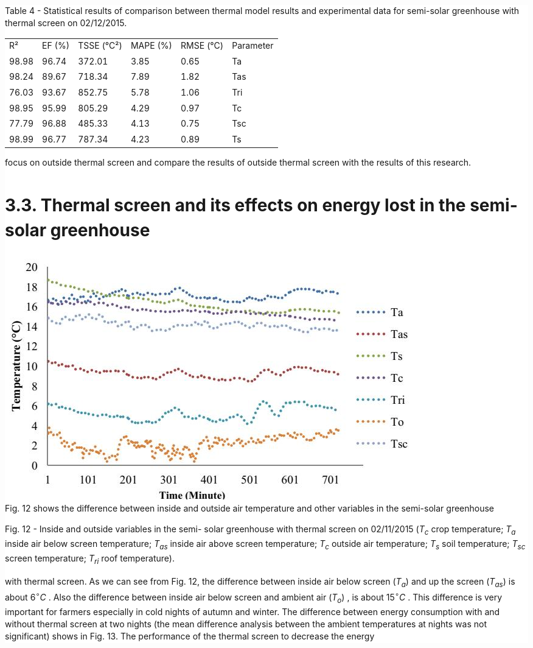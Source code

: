 Table 4 - Statistical results of comparison between thermal model results and experimental data for semi-solar greenhouse with thermal screen on 02/12/2015.  

<table><tr><td>R²</td><td>EF (%)</td><td>TSSE (°C²)</td><td>MAPE (%)</td><td>RMSE (°C)</td><td>Parameter</td></tr><tr><td>98.98</td><td>96.74</td><td>372.01</td><td>3.85</td><td>0.65</td><td>Ta</td></tr><tr><td>98.24</td><td>89.67</td><td>718.34</td><td>7.89</td><td>1.82</td><td>Tas</td></tr><tr><td>76.03</td><td>93.67</td><td>852.75</td><td>5.78</td><td>1.06</td><td>Tri</td></tr><tr><td>98.95</td><td>95.99</td><td>805.29</td><td>4.29</td><td>0.97</td><td>Tc</td></tr><tr><td>77.79</td><td>96.88</td><td>485.33</td><td>4.13</td><td>0.75</td><td>Tsc</td></tr><tr><td>98.99</td><td>96.77</td><td>787.34</td><td>4.23</td><td>0.89</td><td>Ts</td></tr></table>

focus on outside thermal screen and compare the results of outside thermal screen with the results of this research.

# 3.3. Thermal screen and its effects on energy lost in the semi-solar greenhouse

![](images/65b2207ff9c7f05fb0d7d396b49e01e61f5c262003c1ca954ae7509e97a17789.jpg)  
Fig. 12 shows the difference between inside and outside air temperature and other variables in the semi-solar greenhouse

Fig. 12 - Inside and outside variables in the semi- solar greenhouse with thermal screen on 02/11/2015  $(T_{c}$  crop temperature;  $T_{a}$  inside air below screen temperature;  $T_{as}$  inside air above screen temperature;  $T_{c}$  outside air temperature;  $T_{s}$  soil temperature;  $T_{sc}$  screen temperature;  $T_{ri}$  roof temperature).

with thermal screen. As we can see from Fig. 12, the difference between inside air below screen  $(T_{a})$  and up the screen  $(T_{as})$  is about  $6^{\circ}C$ . Also the difference between inside air below screen and ambient air  $(T_{o})$ , is about  $15^{\circ}C$ . This difference is very important for farmers especially in cold nights of autumn and winter. The difference between energy consumption with and without thermal screen at two nights (the mean difference analysis between the ambient temperatures at nights was not significant) shows in Fig. 13. The performance of the thermal screen to decrease the energy
